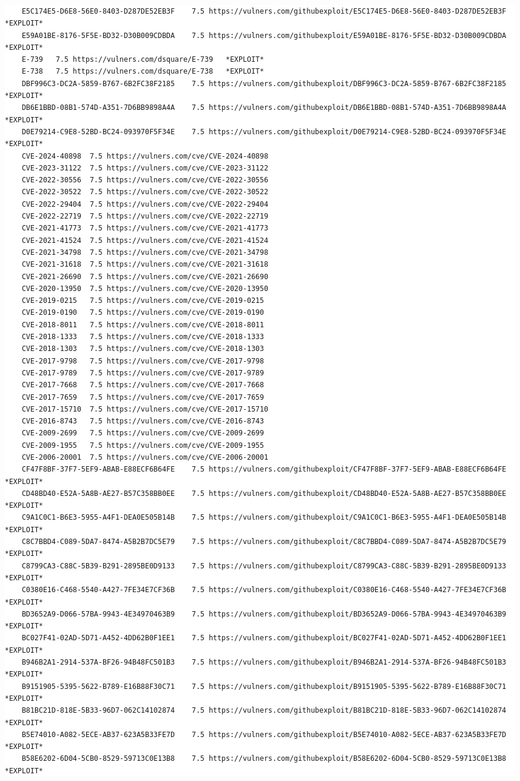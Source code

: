     	E5C174E5-D6E8-56E0-8403-D287DE52EB3F	7.5	https://vulners.com/githubexploit/E5C174E5-D6E8-56E0-8403-D287DE52EB3F	*EXPLOIT*
    	E59A01BE-8176-5F5E-BD32-D30B009CDBDA	7.5	https://vulners.com/githubexploit/E59A01BE-8176-5F5E-BD32-D30B009CDBDA	*EXPLOIT*
    	E-739	7.5	https://vulners.com/dsquare/E-739	*EXPLOIT*
    	E-738	7.5	https://vulners.com/dsquare/E-738	*EXPLOIT*
    	DBF996C3-DC2A-5859-B767-6B2FC38F2185	7.5	https://vulners.com/githubexploit/DBF996C3-DC2A-5859-B767-6B2FC38F2185	*EXPLOIT*
    	DB6E1BBD-08B1-574D-A351-7D6BB9898A4A	7.5	https://vulners.com/githubexploit/DB6E1BBD-08B1-574D-A351-7D6BB9898A4A	*EXPLOIT*
    	D0E79214-C9E8-52BD-BC24-093970F5F34E	7.5	https://vulners.com/githubexploit/D0E79214-C9E8-52BD-BC24-093970F5F34E	*EXPLOIT*
    	CVE-2024-40898	7.5	https://vulners.com/cve/CVE-2024-40898
    	CVE-2023-31122	7.5	https://vulners.com/cve/CVE-2023-31122
    	CVE-2022-30556	7.5	https://vulners.com/cve/CVE-2022-30556
    	CVE-2022-30522	7.5	https://vulners.com/cve/CVE-2022-30522
    	CVE-2022-29404	7.5	https://vulners.com/cve/CVE-2022-29404
    	CVE-2022-22719	7.5	https://vulners.com/cve/CVE-2022-22719
    	CVE-2021-41773	7.5	https://vulners.com/cve/CVE-2021-41773
    	CVE-2021-41524	7.5	https://vulners.com/cve/CVE-2021-41524
    	CVE-2021-34798	7.5	https://vulners.com/cve/CVE-2021-34798
    	CVE-2021-31618	7.5	https://vulners.com/cve/CVE-2021-31618
    	CVE-2021-26690	7.5	https://vulners.com/cve/CVE-2021-26690
    	CVE-2020-13950	7.5	https://vulners.com/cve/CVE-2020-13950
    	CVE-2019-0215	7.5	https://vulners.com/cve/CVE-2019-0215
    	CVE-2019-0190	7.5	https://vulners.com/cve/CVE-2019-0190
    	CVE-2018-8011	7.5	https://vulners.com/cve/CVE-2018-8011
    	CVE-2018-1333	7.5	https://vulners.com/cve/CVE-2018-1333
    	CVE-2018-1303	7.5	https://vulners.com/cve/CVE-2018-1303
    	CVE-2017-9798	7.5	https://vulners.com/cve/CVE-2017-9798
    	CVE-2017-9789	7.5	https://vulners.com/cve/CVE-2017-9789
    	CVE-2017-7668	7.5	https://vulners.com/cve/CVE-2017-7668
    	CVE-2017-7659	7.5	https://vulners.com/cve/CVE-2017-7659
    	CVE-2017-15710	7.5	https://vulners.com/cve/CVE-2017-15710
    	CVE-2016-8743	7.5	https://vulners.com/cve/CVE-2016-8743
    	CVE-2009-2699	7.5	https://vulners.com/cve/CVE-2009-2699
    	CVE-2009-1955	7.5	https://vulners.com/cve/CVE-2009-1955
    	CVE-2006-20001	7.5	https://vulners.com/cve/CVE-2006-20001
    	CF47F8BF-37F7-5EF9-ABAB-E88ECF6B64FE	7.5	https://vulners.com/githubexploit/CF47F8BF-37F7-5EF9-ABAB-E88ECF6B64FE	*EXPLOIT*
    	CD48BD40-E52A-5A8B-AE27-B57C358BB0EE	7.5	https://vulners.com/githubexploit/CD48BD40-E52A-5A8B-AE27-B57C358BB0EE	*EXPLOIT*
    	C9A1C0C1-B6E3-5955-A4F1-DEA0E505B14B	7.5	https://vulners.com/githubexploit/C9A1C0C1-B6E3-5955-A4F1-DEA0E505B14B	*EXPLOIT*
    	C8C7BBD4-C089-5DA7-8474-A5B2B7DC5E79	7.5	https://vulners.com/githubexploit/C8C7BBD4-C089-5DA7-8474-A5B2B7DC5E79	*EXPLOIT*
    	C8799CA3-C88C-5B39-B291-2895BE0D9133	7.5	https://vulners.com/githubexploit/C8799CA3-C88C-5B39-B291-2895BE0D9133	*EXPLOIT*
    	C0380E16-C468-5540-A427-7FE34E7CF36B	7.5	https://vulners.com/githubexploit/C0380E16-C468-5540-A427-7FE34E7CF36B	*EXPLOIT*
    	BD3652A9-D066-57BA-9943-4E34970463B9	7.5	https://vulners.com/githubexploit/BD3652A9-D066-57BA-9943-4E34970463B9	*EXPLOIT*
    	BC027F41-02AD-5D71-A452-4DD62B0F1EE1	7.5	https://vulners.com/githubexploit/BC027F41-02AD-5D71-A452-4DD62B0F1EE1	*EXPLOIT*
    	B946B2A1-2914-537A-BF26-94B48FC501B3	7.5	https://vulners.com/githubexploit/B946B2A1-2914-537A-BF26-94B48FC501B3	*EXPLOIT*
    	B9151905-5395-5622-B789-E16B88F30C71	7.5	https://vulners.com/githubexploit/B9151905-5395-5622-B789-E16B88F30C71	*EXPLOIT*
    	B81BC21D-818E-5B33-96D7-062C14102874	7.5	https://vulners.com/githubexploit/B81BC21D-818E-5B33-96D7-062C14102874	*EXPLOIT*
    	B5E74010-A082-5ECE-AB37-623A5B33FE7D	7.5	https://vulners.com/githubexploit/B5E74010-A082-5ECE-AB37-623A5B33FE7D	*EXPLOIT*
    	B58E6202-6D04-5CB0-8529-59713C0E13B8	7.5	https://vulners.com/githubexploit/B58E6202-6D04-5CB0-8529-59713C0E13B8	*EXPLOIT*